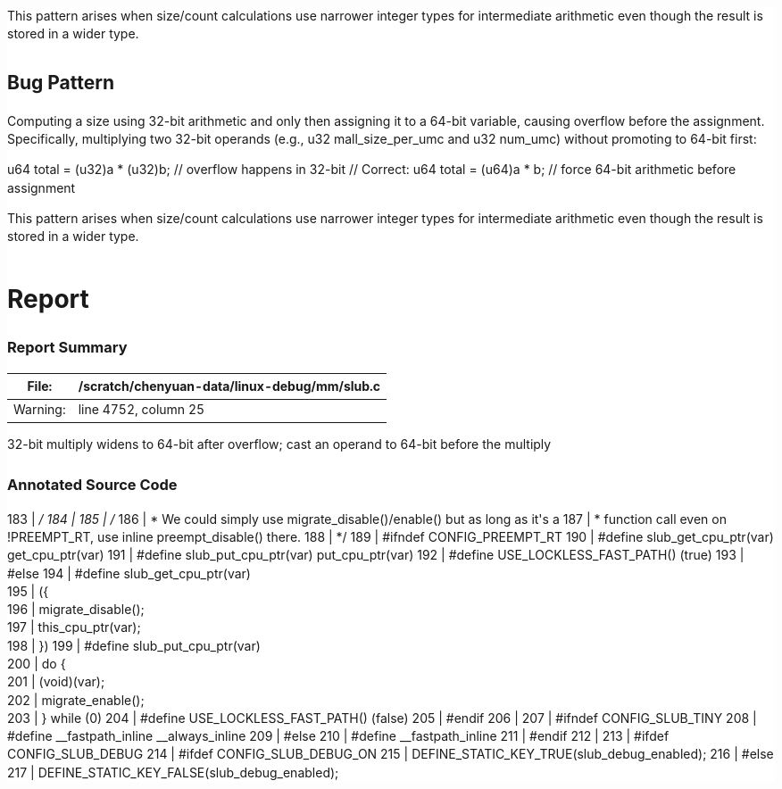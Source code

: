 This pattern arises when size/count calculations use narrower integer types for intermediate arithmetic even though the result is stored in a wider type.

## Bug Pattern

Computing a size using 32-bit arithmetic and only then assigning it to a 64-bit variable, causing overflow before the assignment. Specifically, multiplying two 32-bit operands (e.g., u32 mall_size_per_umc and u32 num_umc) without promoting to 64-bit first:

u64 total = (u32)a * (u32)b;  // overflow happens in 32-bit
// Correct:
u64 total = (u64)a * b;  // force 64-bit arithmetic before assignment

This pattern arises when size/count calculations use narrower integer types for intermediate arithmetic even though the result is stored in a wider type.

# Report

### Report Summary

File:| /scratch/chenyuan-data/linux-debug/mm/slub.c
---|---
Warning:| line 4752, column 25
32-bit multiply widens to 64-bit after overflow; cast an operand to 64-bit
before the multiply

### Annotated Source Code


183   |  */
184   |
185   | /*
186   |  * We could simply use migrate_disable()/enable() but as long as it's a
187   |  * function call even on !PREEMPT_RT, use inline preempt_disable() there.
188   |  */
189   | #ifndef CONFIG_PREEMPT_RT
190   | #define slub_get_cpu_ptr(var) get_cpu_ptr(var)
191   | #define slub_put_cpu_ptr(var) put_cpu_ptr(var)
192   | #define USE_LOCKLESS_FAST_PATH()	(true)
193   | #else
194   | #define slub_get_cpu_ptr(var)		\
195   | ({					\
196   |  migrate_disable();		\
197   |  this_cpu_ptr(var);		\
198   | })
199   | #define slub_put_cpu_ptr(var)		\
200   | do {					\
201   |  (void)(var);			\
202   |  migrate_enable();		\
203   | } while (0)
204   | #define USE_LOCKLESS_FAST_PATH()	(false)
205   | #endif
206   |
207   | #ifndef CONFIG_SLUB_TINY
208   | #define __fastpath_inline __always_inline
209   | #else
210   | #define __fastpath_inline
211   | #endif
212   |
213   | #ifdef CONFIG_SLUB_DEBUG
214   | #ifdef CONFIG_SLUB_DEBUG_ON
215   | DEFINE_STATIC_KEY_TRUE(slub_debug_enabled);
216   | #else
217   | DEFINE_STATIC_KEY_FALSE(slub_debug_enabled);
